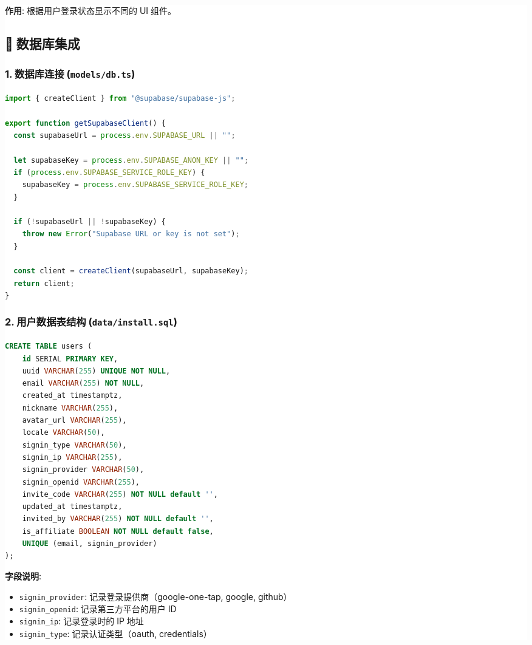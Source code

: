 **作用**: 根据用户登录状态显示不同的 UI 组件。

## 💾 数据库集成

### 1. 数据库连接 (`models/db.ts`)

```typescript
import { createClient } from "@supabase/supabase-js";

export function getSupabaseClient() {
  const supabaseUrl = process.env.SUPABASE_URL || "";

  let supabaseKey = process.env.SUPABASE_ANON_KEY || "";
  if (process.env.SUPABASE_SERVICE_ROLE_KEY) {
    supabaseKey = process.env.SUPABASE_SERVICE_ROLE_KEY;
  }

  if (!supabaseUrl || !supabaseKey) {
    throw new Error("Supabase URL or key is not set");
  }

  const client = createClient(supabaseUrl, supabaseKey);
  return client;
}
```

### 2. 用户数据表结构 (`data/install.sql`)

```sql
CREATE TABLE users (
    id SERIAL PRIMARY KEY,
    uuid VARCHAR(255) UNIQUE NOT NULL,
    email VARCHAR(255) NOT NULL,
    created_at timestamptz,
    nickname VARCHAR(255),
    avatar_url VARCHAR(255),
    locale VARCHAR(50),
    signin_type VARCHAR(50),
    signin_ip VARCHAR(255),
    signin_provider VARCHAR(50),
    signin_openid VARCHAR(255),
    invite_code VARCHAR(255) NOT NULL default '',
    updated_at timestamptz,
    invited_by VARCHAR(255) NOT NULL default '',
    is_affiliate BOOLEAN NOT NULL default false,
    UNIQUE (email, signin_provider)
);
```

**字段说明**:
- `signin_provider`: 记录登录提供商（google-one-tap, google, github）
- `signin_openid`: 记录第三方平台的用户 ID
- `signin_ip`: 记录登录时的 IP 地址
- `signin_type`: 记录认证类型（oauth, credentials）

